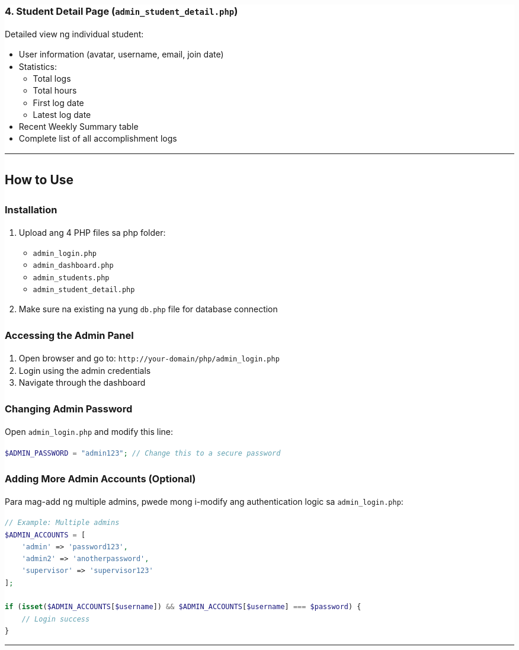 ### 4. **Student Detail Page** (`admin_student_detail.php`)
Detailed view ng individual student:
- User information (avatar, username, email, join date)
- Statistics:
  - Total logs
  - Total hours
  - First log date
  - Latest log date
- Recent Weekly Summary table
- Complete list of all accomplishment logs

---

## How to Use

### Installation
1. Upload ang 4 PHP files sa php folder:
   - `admin_login.php`
   - `admin_dashboard.php`
   - `admin_students.php`
   - `admin_student_detail.php`

2. Make sure na existing na yung `db.php` file for database connection

### Accessing the Admin Panel
1. Open browser and go to: `http://your-domain/php/admin_login.php`
2. Login using the admin credentials
3. Navigate through the dashboard

### Changing Admin Password
Open `admin_login.php` and modify this line:
```php
$ADMIN_PASSWORD = "admin123"; // Change this to a secure password
```

### Adding More Admin Accounts (Optional)
Para mag-add ng multiple admins, pwede mong i-modify ang authentication logic sa `admin_login.php`:

```php
// Example: Multiple admins
$ADMIN_ACCOUNTS = [
    'admin' => 'password123',
    'admin2' => 'anotherpassword',
    'supervisor' => 'supervisor123'
];

if (isset($ADMIN_ACCOUNTS[$username]) && $ADMIN_ACCOUNTS[$username] === $password) {
    // Login success
}
```

---